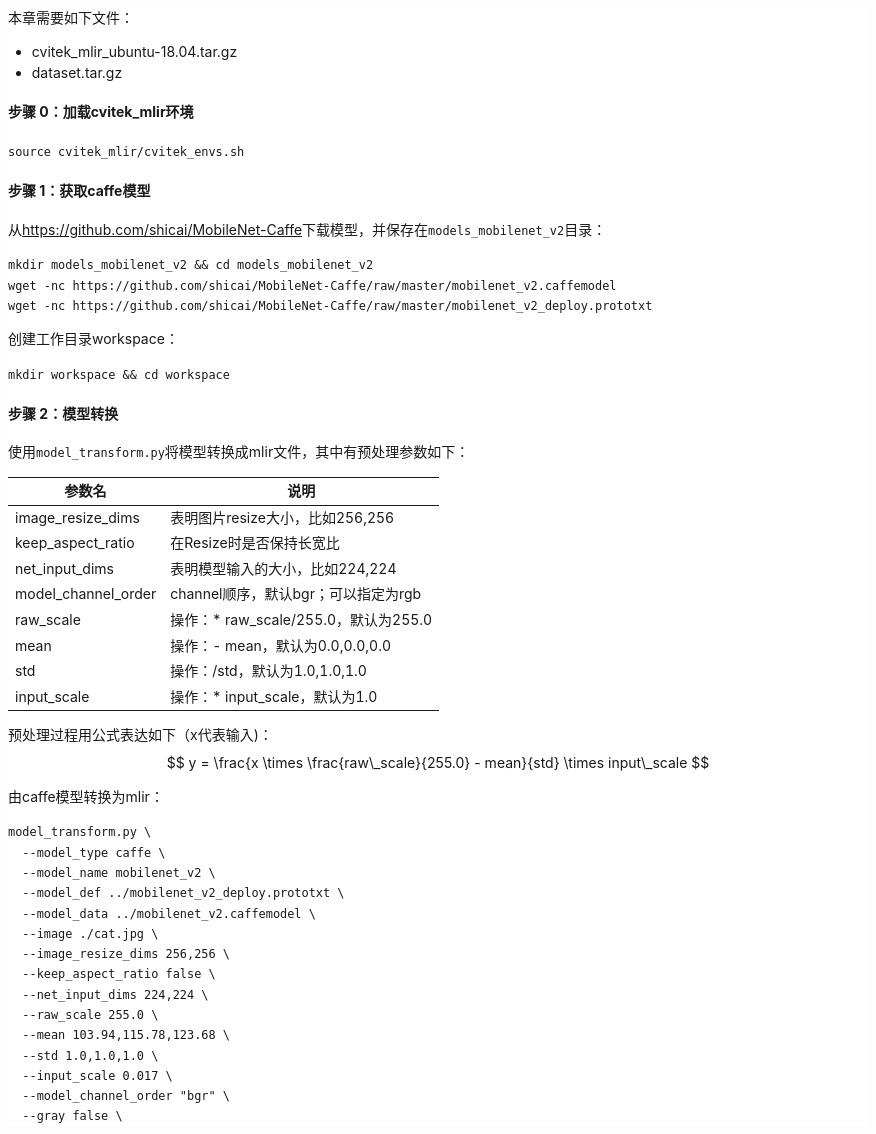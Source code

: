  本章需要如下文件：

* cvitek_mlir_ubuntu-18.04.tar.gz
* dataset.tar.gz

#### 步骤 0：加载cvitek_mlir环境

``` shell
source cvitek_mlir/cvitek_envs.sh
```

#### 步骤 1：获取caffe模型

从<https://github.com/shicai/MobileNet-Caffe>下载模型，并保存在`models_mobilenet_v2`目录：

``` shell
mkdir models_mobilenet_v2 && cd models_mobilenet_v2
wget -nc https://github.com/shicai/MobileNet-Caffe/raw/master/mobilenet_v2.caffemodel
wget -nc https://github.com/shicai/MobileNet-Caffe/raw/master/mobilenet_v2_deploy.prototxt
```

创建工作目录workspace：

``` shell
mkdir workspace && cd workspace
```

#### 步骤 2：模型转换

使用`model_transform.py`将模型转换成mlir文件，其中有预处理参数如下：

| **参数名**          | **说明**                             |
| ------------------- | ------------------------------------ |
| image_resize_dims   | 表明图片resize大小，比如256,256      |
| keep_aspect_ratio   | 在Resize时是否保持长宽比 |
| net_input_dims      | 表明模型输入的大小，比如224,224      |
| model_channel_order | channel顺序，默认bgr；可以指定为rgb  |
| raw_scale           | 操作：* raw_scale/255.0，默认为255.0 |
| mean                | 操作：- mean，默认为0.0,0.0,0.0      |
| std                 | 操作：/std，默认为1.0,1.0,1.0        |
| input_scale         | 操作：* input_scale，默认为1.0       |

预处理过程用公式表达如下（x代表输入)：
$$
y = \frac{x \times \frac{raw\_scale}{255.0} - mean}{std} \times input\_scale
$$

由caffe模型转换为mlir：

``` shell
model_transform.py \
  --model_type caffe \
  --model_name mobilenet_v2 \
  --model_def ../mobilenet_v2_deploy.prototxt \
  --model_data ../mobilenet_v2.caffemodel \
  --image ./cat.jpg \
  --image_resize_dims 256,256 \
  --keep_aspect_ratio false \
  --net_input_dims 224,224 \
  --raw_scale 255.0 \
  --mean 103.94,115.78,123.68 \
  --std 1.0,1.0,1.0 \
  --input_scale 0.017 \
  --model_channel_order "bgr" \
  --gray false \
```